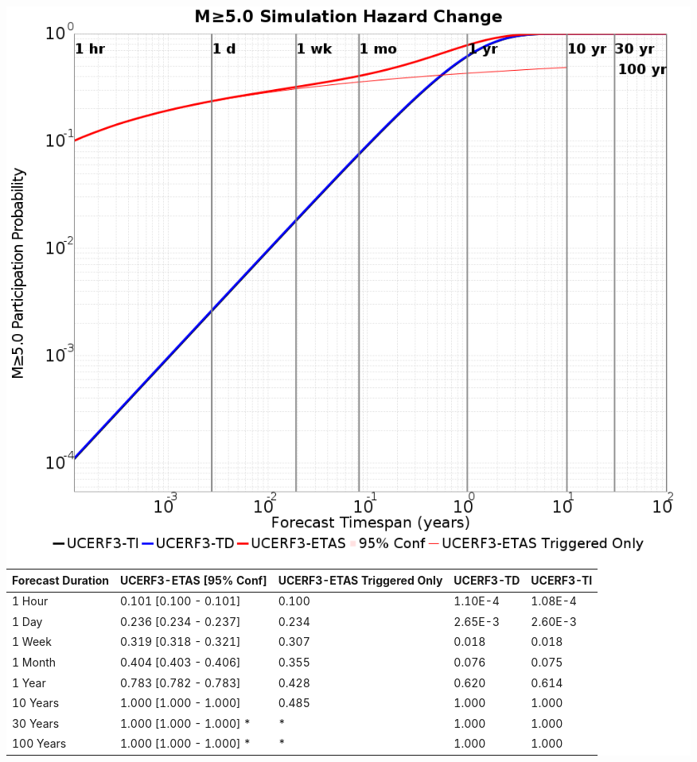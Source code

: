 ![Hazard Change](plots/hazard_change_100km_m5.0.png)

| Forecast Duration | UCERF3-ETAS [95% Conf] | UCERF3-ETAS Triggered Only | UCERF3-TD | UCERF3-TI |
|-----|-----|-----|-----|-----|
| 1 Hour | 0.101 [0.100 - 0.101] | 0.100 | 1.10E-4 | 1.08E-4 |
| 1 Day | 0.236 [0.234 - 0.237] | 0.234 | 2.65E-3 | 2.60E-3 |
| 1 Week | 0.319 [0.318 - 0.321] | 0.307 | 0.018 | 0.018 |
| 1 Month | 0.404 [0.403 - 0.406] | 0.355 | 0.076 | 0.075 |
| 1 Year | 0.783 [0.782 - 0.783] | 0.428 | 0.620 | 0.614 |
| 10 Years | 1.000 [1.000 - 1.000] | 0.485 | 1.000 | 1.000 |
| 30 Years | 1.000 [1.000 - 1.000] \* | \* | 1.000 | 1.000 |
| 100 Years | 1.000 [1.000 - 1.000] \* | \* | 1.000 | 1.000 |
